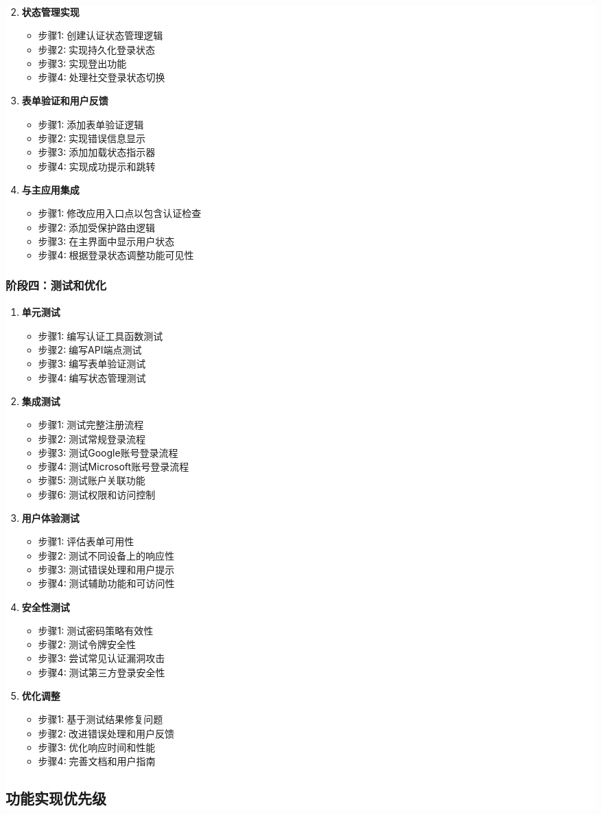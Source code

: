 2. **状态管理实现**
   - 步骤1: 创建认证状态管理逻辑
   - 步骤2: 实现持久化登录状态
   - 步骤3: 实现登出功能
   - 步骤4: 处理社交登录状态切换

3. **表单验证和用户反馈**
   - 步骤1: 添加表单验证逻辑
   - 步骤2: 实现错误信息显示
   - 步骤3: 添加加载状态指示器
   - 步骤4: 实现成功提示和跳转

4. **与主应用集成**
   - 步骤1: 修改应用入口点以包含认证检查
   - 步骤2: 添加受保护路由逻辑
   - 步骤3: 在主界面中显示用户状态
   - 步骤4: 根据登录状态调整功能可见性

### 阶段四：测试和优化

1. **单元测试**
   - 步骤1: 编写认证工具函数测试
   - 步骤2: 编写API端点测试
   - 步骤3: 编写表单验证测试
   - 步骤4: 编写状态管理测试

2. **集成测试**
   - 步骤1: 测试完整注册流程
   - 步骤2: 测试常规登录流程
   - 步骤3: 测试Google账号登录流程
   - 步骤4: 测试Microsoft账号登录流程
   - 步骤5: 测试账户关联功能
   - 步骤6: 测试权限和访问控制

3. **用户体验测试**
   - 步骤1: 评估表单可用性
   - 步骤2: 测试不同设备上的响应性
   - 步骤3: 测试错误处理和用户提示
   - 步骤4: 测试辅助功能和可访问性

4. **安全性测试**
   - 步骤1: 测试密码策略有效性
   - 步骤2: 测试令牌安全性
   - 步骤3: 尝试常见认证漏洞攻击
   - 步骤4: 测试第三方登录安全性

5. **优化调整**
   - 步骤1: 基于测试结果修复问题
   - 步骤2: 改进错误处理和用户反馈
   - 步骤3: 优化响应时间和性能
   - 步骤4: 完善文档和用户指南

## 功能实现优先级
